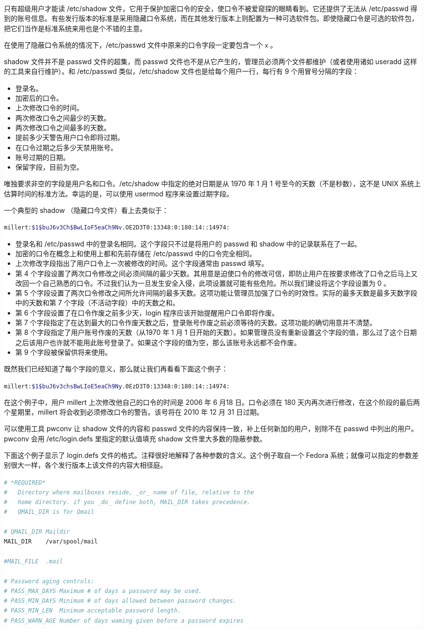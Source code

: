只有超级用户才能读 /etc/shadow 文件，它用于保护加密口令的安全，使口令不被爱窥探的眼睛看到。它还提供了无法从 /etc/passwd 得到的账号信息。有些发行版本的标准是采用隐藏口令系统，而在其他发行版本上则配置为一种可选软件包。即使隐藏口令是可选的软件包，把它们当作是标准系统来用也是个不错的主意。

在使用了隐蔽口令系统的情况下，/etc/passwd 文件中原来的口令字段一定要包含一个 `x` 。

shadow 文件并不是 passwd 文件的超集，而 passwd 文件也不是从它产生的，管理员必须两个文件都维护（或者使用诸如 useradd 这样的工具来自行维护）。和 /etc/passwd 类似，/etc/shadow 文件也是给每个用户一行，每行有 9 个用冒号分隔的字段：

* 登录名。
* 加密后的口令。
* 上次修改口令的时间。
* 两次修改口令之间最少的天数。
* 两次修改口令之间最多的天数。
* 提前多少天警告用户口令即将过期。
* 在口令过期之后多少天禁用账号。
* 账号过期的日期。
* 保留字段，目前为空。

唯独要求非空的字段是用户名和口令。/etc/shadow 中指定的绝对日期是从 1970 年 1 月 1 号至今的天数（不是秒数），这不是 UNIX 系统上估算时间的标准方法。幸运的是，可以使用 usermod 程序来设置过期字段。

一个典型的 shadow （隐藏口今文件）看上去类似于：

```bash
millert:$1$buJ6v3Ch$BwLIoF5eaCh9Nv.OE2D3T0:13348:0:180:14::14974:
```

* 登录名和 /etc/passwd 中的登录名相同。这个字段只不过是将用户的 passwd 和 shadow 中的记录联系在了一起。
* 加密的口令在概念上和使用上都和先前存储在 /etc/passwd 中的口令完全相同。
* 上次修改字段指出了用户口令上一次被修改的时间。这个字段通常由 passwd 填写。
* 第 4 个字段设置了两次口令修改之间必须间隔的最少天数。其用意是迫使口令的修改可信，即防止用户在按要求修改了口令之后马上又改回一个自己熟悉的口令。不过我们认为一旦发生安全入侵，此项设置就可能有些危险。所以我们建设将这个字段设置为 0 。
* 第 5 个字段设置了两次口令修改之间所允许间隔的最多天数。这项功能让管理员加强了口令的时效性。实际的最多天数是最多天数字段中的天数和第 7 个字段（不活动字段）中的天数之和。
* 第 6 个字段设置了在口令作废之前多少天，login 程序应该开始提醒用户口令即将作废。
* 第 7 个字段指定了在达到最大的口令作废天数之后，登录账号作废之前必须等待的天数。这项功能的确切用意并不清楚。
* 第 8 个字段指定了用户账号作废的天数（从1970 年 1 月 1 日开始的天数）。如果管理员没有重新设置这个字段的值，那么过了这个日期之后该用户也许就不能用此账号登录了。如果这个字段的值为空，那么该账号永远都不会作废。
* 第 9 个字段被保留供将来使用。

既然我们已经知道了每个字段的意义，那么就让我们再看看下面这个例子：

```bash
millert:$1$buJ6v3chsBwLIoE5eaCh9Ny.0EzD3T0:13348:0:180:14::14974:
```

在这个例子中，用户 millert 上次修改他自己的口令的时间是 2006 年 6 月18 日。口令必须在 180 天内再次进行修改，在这个阶段的最后两个星期里，millert 将会收到必须修改口令的警告。该号将在 2010 年 12 月 31 日过期。

可以使用工具 pwconv 让 shadow 文件的内容和 passwd 文件的内容保持一致，补上任何新加的用户，别除不在 passwd 中列出的用户。pwconv 会用 /etc/login.defs 里指定的默认值填充 shadow 文件里大多数的隐蔽参数。

下面这个例子显示了 login.defs 文件的格式。注释很好地解释了各种参数的含义。这个例子取自一个 Fedora 系统；就像可以指定的参数差别很大一样，各个发行版本上该文件的内容大相径庭。

```bash
# *REQUIRED*
#	Directory where mailboxes reside, _or_ name of file, relative to the
#	home directory. if you _do_ define both, MAIL_DIR takes precedence.
#	QMAIL_DIR is for Qmail

# QMAIL_DIR	Maildir
MAIL_DIR	/var/spool/mail

#MAIL_FILE	.mail

# Password aging controls:
# PASS_MAX_DAYS Maximum # of days a password may be used.
# PASS_MIN_DAYS	Minimum # of days allowed between password changes.
# PASS_MIN_LEN	Minimum acceptable password length.
# PASS_WARN_AGE Number of days waming given before a password expires

```